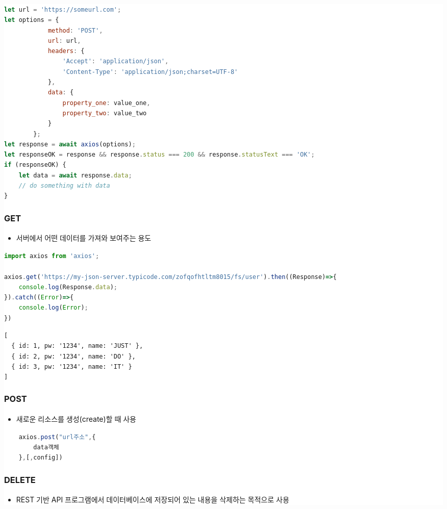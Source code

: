 ```javascript
let url = 'https://someurl.com';
let options = {
            method: 'POST',
            url: url,
            headers: {
                'Accept': 'application/json',
                'Content-Type': 'application/json;charset=UTF-8'
            },
            data: {
                property_one: value_one,
                property_two: value_two
            }
        };
let response = await axios(options);
let responseOK = response && response.status === 200 && response.statusText === 'OK';
if (responseOK) {
    let data = await response.data;
    // do something with data
}
```

### GET
- 서버에서 어떤 데이터를 가져와 보여주는 용도

```javascript
import axios from 'axios';

axios.get('https://my-json-server.typicode.com/zofqofhtltm8015/fs/user').then((Response)=>{
    console.log(Response.data);
}).catch((Error)=>{
    console.log(Error);
})
```

```
[
  { id: 1, pw: '1234', name: 'JUST' },
  { id: 2, pw: '1234', name: 'DO' },
  { id: 3, pw: '1234', name: 'IT' }
]
```

### POST
- 새로운 리소스를 생성(create)할 때 사용

```javascript
	axios.post("url주소",{
    	data객체
    },[,config])
```


### DELETE
- REST 기반 API 프로그램에서 데이터베이스에 저장되어 있는 내용을 삭제하는 목적으로 사용
